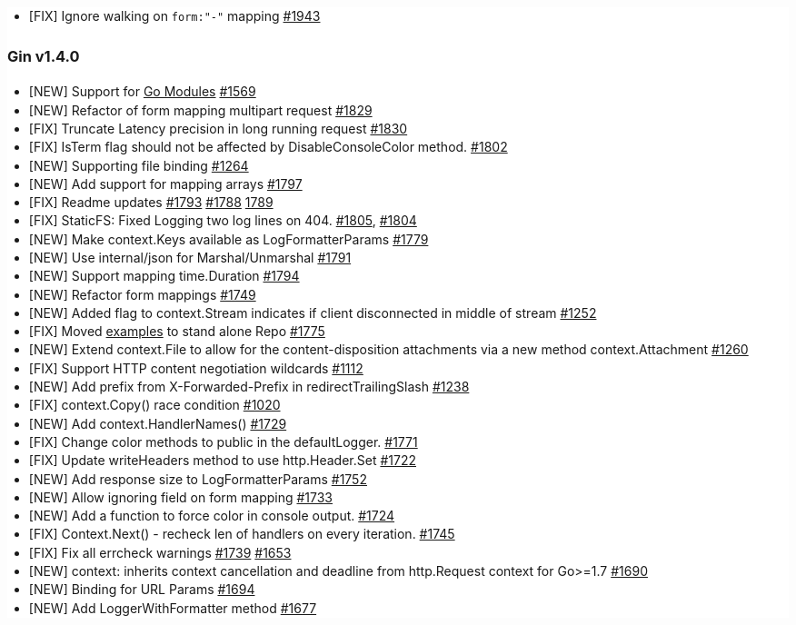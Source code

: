 - [FIX] Ignore walking on `form:"-"` mapping [#1943](https://github.com/wxsatellite/goweb/framework/gin/pull/1943)

### Gin v1.4.0

- [NEW] Support for [Go Modules](https://github.com/golang/go/wiki/Modules)  [#1569](https://github.com/wxsatellite/goweb/framework/gin/pull/1569)
- [NEW] Refactor of form mapping multipart request [#1829](https://github.com/wxsatellite/goweb/framework/gin/pull/1829)
- [FIX] Truncate Latency precision in long running request [#1830](https://github.com/wxsatellite/goweb/framework/gin/pull/1830)
- [FIX] IsTerm flag should not be affected by DisableConsoleColor method. [#1802](https://github.com/wxsatellite/goweb/framework/gin/pull/1802)
- [NEW] Supporting file binding [#1264](https://github.com/wxsatellite/goweb/framework/gin/pull/1264)
- [NEW] Add support for mapping arrays [#1797](https://github.com/wxsatellite/goweb/framework/gin/pull/1797)
- [FIX] Readme updates [#1793](https://github.com/wxsatellite/goweb/framework/gin/pull/1793) [#1788](https://github.com/wxsatellite/goweb/framework/gin/pull/1788) [1789](https://github.com/wxsatellite/goweb/framework/gin/pull/1789)
- [FIX] StaticFS: Fixed Logging two log lines on 404.  [#1805](https://github.com/wxsatellite/goweb/framework/gin/pull/1805), [#1804](https://github.com/wxsatellite/goweb/framework/gin/pull/1804)
- [NEW] Make context.Keys available as LogFormatterParams [#1779](https://github.com/wxsatellite/goweb/framework/gin/pull/1779)
- [NEW] Use internal/json for Marshal/Unmarshal [#1791](https://github.com/wxsatellite/goweb/framework/gin/pull/1791)
- [NEW] Support mapping time.Duration [#1794](https://github.com/wxsatellite/goweb/framework/gin/pull/1794)
- [NEW] Refactor form mappings [#1749](https://github.com/wxsatellite/goweb/framework/gin/pull/1749)
- [NEW] Added flag to context.Stream indicates if client disconnected in middle of stream [#1252](https://github.com/wxsatellite/goweb/framework/gin/pull/1252)
- [FIX] Moved [examples](https://github.com/gin-gonic/examples) to stand alone Repo [#1775](https://github.com/wxsatellite/goweb/framework/gin/pull/1775)
- [NEW] Extend context.File to allow for the content-disposition attachments via a new method context.Attachment [#1260](https://github.com/wxsatellite/goweb/framework/gin/pull/1260)
- [FIX] Support HTTP content negotiation wildcards [#1112](https://github.com/wxsatellite/goweb/framework/gin/pull/1112)
- [NEW] Add prefix from X-Forwarded-Prefix in redirectTrailingSlash [#1238](https://github.com/wxsatellite/goweb/framework/gin/pull/1238)
- [FIX] context.Copy() race condition [#1020](https://github.com/wxsatellite/goweb/framework/gin/pull/1020)
- [NEW] Add context.HandlerNames() [#1729](https://github.com/wxsatellite/goweb/framework/gin/pull/1729)
- [FIX] Change color methods to public in the defaultLogger. [#1771](https://github.com/wxsatellite/goweb/framework/gin/pull/1771)
- [FIX] Update writeHeaders method to use http.Header.Set [#1722](https://github.com/wxsatellite/goweb/framework/gin/pull/1722)
- [NEW] Add response size to LogFormatterParams [#1752](https://github.com/wxsatellite/goweb/framework/gin/pull/1752)
- [NEW] Allow ignoring field on form mapping [#1733](https://github.com/wxsatellite/goweb/framework/gin/pull/1733)
- [NEW] Add a function to force color in console output. [#1724](https://github.com/wxsatellite/goweb/framework/gin/pull/1724)
- [FIX] Context.Next() - recheck len of handlers on every iteration. [#1745](https://github.com/wxsatellite/goweb/framework/gin/pull/1745)
- [FIX] Fix all errcheck warnings [#1739](https://github.com/wxsatellite/goweb/framework/gin/pull/1739) [#1653](https://github.com/wxsatellite/goweb/framework/gin/pull/1653)
- [NEW] context: inherits context cancellation and deadline from http.Request context for Go>=1.7 [#1690](https://github.com/wxsatellite/goweb/framework/gin/pull/1690)
- [NEW] Binding for URL Params [#1694](https://github.com/wxsatellite/goweb/framework/gin/pull/1694)
- [NEW] Add LoggerWithFormatter method [#1677](https://github.com/wxsatellite/goweb/framework/gin/pull/1677)